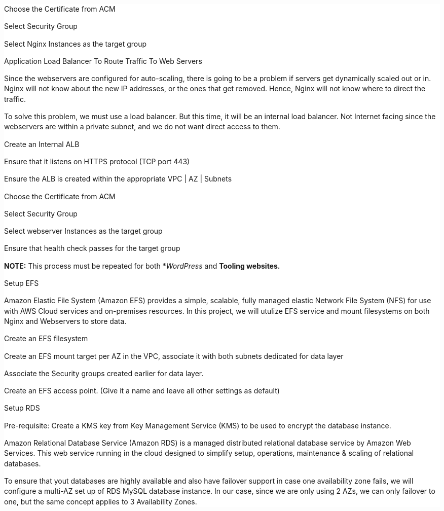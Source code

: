 Choose the Certificate from ACM

Select Security Group

Select Nginx Instances as the target group

Application Load Balancer To Route Traffic To Web Servers

Since the webservers are configured for auto-scaling, there is going to be a problem if servers get dynamically scaled out or in. Nginx will not know about the new IP addresses, or the ones that get removed. Hence, Nginx will not know where to direct the traffic.

To solve this problem, we must use a load balancer. But this time, it will be an internal load balancer. Not Internet facing since the webservers are within a private subnet, and we do not want direct access to them.

Create an Internal ALB

Ensure that it listens on HTTPS protocol (TCP port 443)

Ensure the ALB is created within the appropriate VPC | AZ | Subnets

Choose the Certificate from ACM

Select Security Group

Select webserver Instances as the target group

Ensure that health check passes for the target group

**NOTE:** This process must be repeated for both **WordPress* and **Tooling websites.**

Setup EFS

Amazon Elastic File System (Amazon EFS) provides a simple, scalable, fully managed elastic Network File System (NFS) for use with AWS Cloud services and on-premises resources. In this project, we will utulize EFS service and mount filesystems on both Nginx and Webservers to store data.

Create an EFS filesystem

Create an EFS mount target per AZ in the VPC, associate it with both subnets dedicated for data layer

Associate the Security groups created earlier for data layer.

Create an EFS access point. (Give it a name and leave all other settings as default)

Setup RDS

Pre-requisite: Create a KMS key from Key Management Service (KMS) to be used to encrypt the database instance.

Amazon Relational Database Service (Amazon RDS) is a managed distributed relational database service by Amazon Web Services. This web service running in the cloud designed to simplify setup, operations, maintenance & scaling of relational databases.

To ensure that yout databases are highly available and also have failover support in case one availability zone fails, we will configure a multi-AZ set up of RDS MySQL database instance. In our case, since we are only using 2 AZs, we can only failover to one, but the same concept applies to 3 Availability Zones. 

